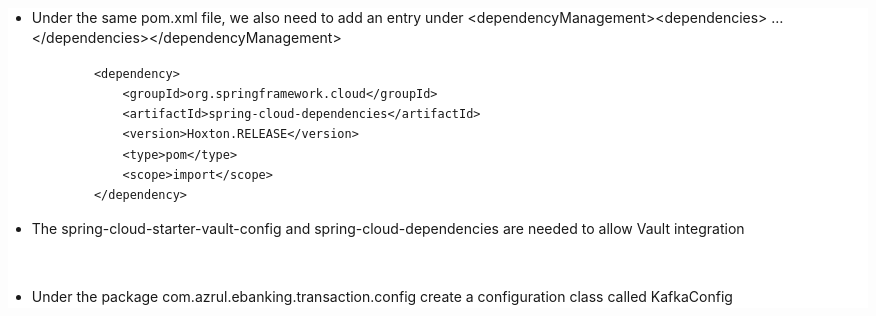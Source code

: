 -   Under the same pom.xml file, we also need to add an entry under
    \<dependencyManagement\>\<dependencies\> …
    \</dependencies\>\</dependencyManagement\>

~~~~~~~~~~~~~~~~~~~~~~~~~~~~~~~~~~~~~~~~~~~~~~~~~~~~~~~~~~~~~~~~~~~~~~~~~~~~~~~~
            <dependency>
                <groupId>org.springframework.cloud</groupId>
                <artifactId>spring-cloud-dependencies</artifactId>
                <version>Hoxton.RELEASE</version>
                <type>pom</type>
                <scope>import</scope>
            </dependency>
~~~~~~~~~~~~~~~~~~~~~~~~~~~~~~~~~~~~~~~~~~~~~~~~~~~~~~~~~~~~~~~~~~~~~~~~~~~~~~~~

-   The spring-cloud-starter-vault-config and spring-cloud-dependencies are
    needed to allow Vault integration

 

-   Under the package com.azrul.ebanking.transaction.config create a
    configuration class called KafkaConfig
